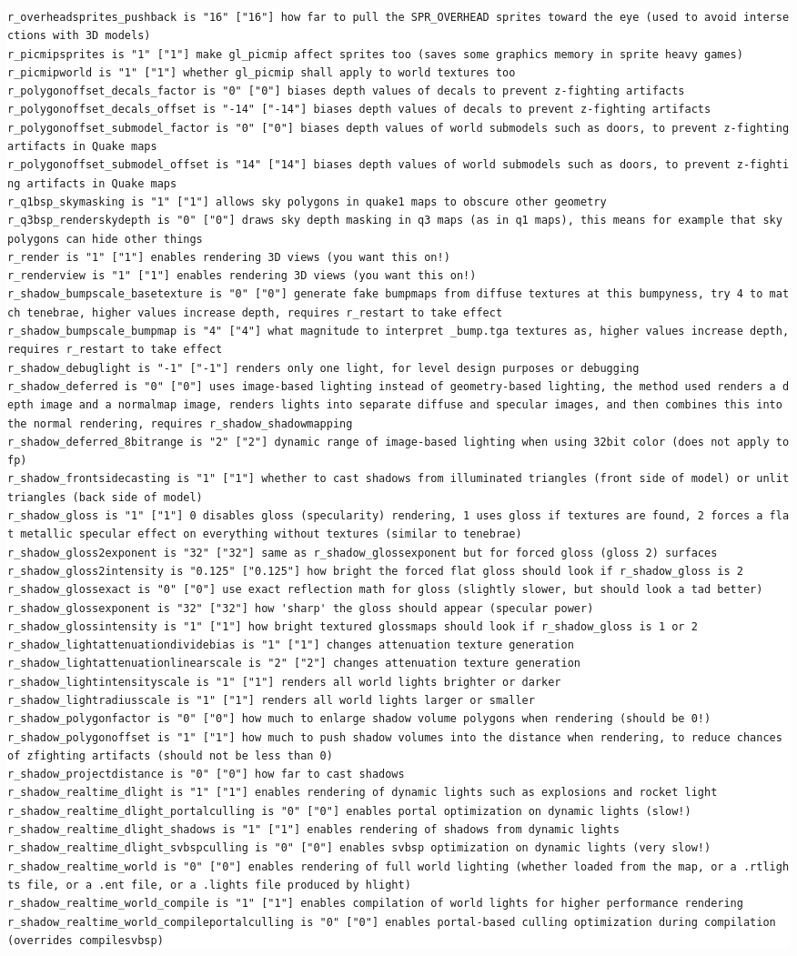     r_overheadsprites_pushback is "16" ["16"] how far to pull the SPR_OVERHEAD sprites toward the eye (used to avoid intersections with 3D models)
    r_picmipsprites is "1" ["1"] make gl_picmip affect sprites too (saves some graphics memory in sprite heavy games)
    r_picmipworld is "1" ["1"] whether gl_picmip shall apply to world textures too
    r_polygonoffset_decals_factor is "0" ["0"] biases depth values of decals to prevent z-fighting artifacts
    r_polygonoffset_decals_offset is "-14" ["-14"] biases depth values of decals to prevent z-fighting artifacts
    r_polygonoffset_submodel_factor is "0" ["0"] biases depth values of world submodels such as doors, to prevent z-fighting artifacts in Quake maps
    r_polygonoffset_submodel_offset is "14" ["14"] biases depth values of world submodels such as doors, to prevent z-fighting artifacts in Quake maps
    r_q1bsp_skymasking is "1" ["1"] allows sky polygons in quake1 maps to obscure other geometry
    r_q3bsp_renderskydepth is "0" ["0"] draws sky depth masking in q3 maps (as in q1 maps), this means for example that sky polygons can hide other things
    r_render is "1" ["1"] enables rendering 3D views (you want this on!)
    r_renderview is "1" ["1"] enables rendering 3D views (you want this on!)
    r_shadow_bumpscale_basetexture is "0" ["0"] generate fake bumpmaps from diffuse textures at this bumpyness, try 4 to match tenebrae, higher values increase depth, requires r_restart to take effect
    r_shadow_bumpscale_bumpmap is "4" ["4"] what magnitude to interpret _bump.tga textures as, higher values increase depth, requires r_restart to take effect
    r_shadow_debuglight is "-1" ["-1"] renders only one light, for level design purposes or debugging
    r_shadow_deferred is "0" ["0"] uses image-based lighting instead of geometry-based lighting, the method used renders a depth image and a normalmap image, renders lights into separate diffuse and specular images, and then combines this into the normal rendering, requires r_shadow_shadowmapping
    r_shadow_deferred_8bitrange is "2" ["2"] dynamic range of image-based lighting when using 32bit color (does not apply to fp)
    r_shadow_frontsidecasting is "1" ["1"] whether to cast shadows from illuminated triangles (front side of model) or unlit triangles (back side of model)
    r_shadow_gloss is "1" ["1"] 0 disables gloss (specularity) rendering, 1 uses gloss if textures are found, 2 forces a flat metallic specular effect on everything without textures (similar to tenebrae)
    r_shadow_gloss2exponent is "32" ["32"] same as r_shadow_glossexponent but for forced gloss (gloss 2) surfaces
    r_shadow_gloss2intensity is "0.125" ["0.125"] how bright the forced flat gloss should look if r_shadow_gloss is 2
    r_shadow_glossexact is "0" ["0"] use exact reflection math for gloss (slightly slower, but should look a tad better)
    r_shadow_glossexponent is "32" ["32"] how 'sharp' the gloss should appear (specular power)
    r_shadow_glossintensity is "1" ["1"] how bright textured glossmaps should look if r_shadow_gloss is 1 or 2
    r_shadow_lightattenuationdividebias is "1" ["1"] changes attenuation texture generation
    r_shadow_lightattenuationlinearscale is "2" ["2"] changes attenuation texture generation
    r_shadow_lightintensityscale is "1" ["1"] renders all world lights brighter or darker
    r_shadow_lightradiusscale is "1" ["1"] renders all world lights larger or smaller
    r_shadow_polygonfactor is "0" ["0"] how much to enlarge shadow volume polygons when rendering (should be 0!)
    r_shadow_polygonoffset is "1" ["1"] how much to push shadow volumes into the distance when rendering, to reduce chances of zfighting artifacts (should not be less than 0)
    r_shadow_projectdistance is "0" ["0"] how far to cast shadows
    r_shadow_realtime_dlight is "1" ["1"] enables rendering of dynamic lights such as explosions and rocket light
    r_shadow_realtime_dlight_portalculling is "0" ["0"] enables portal optimization on dynamic lights (slow!)
    r_shadow_realtime_dlight_shadows is "1" ["1"] enables rendering of shadows from dynamic lights
    r_shadow_realtime_dlight_svbspculling is "0" ["0"] enables svbsp optimization on dynamic lights (very slow!)
    r_shadow_realtime_world is "0" ["0"] enables rendering of full world lighting (whether loaded from the map, or a .rtlights file, or a .ent file, or a .lights file produced by hlight)
    r_shadow_realtime_world_compile is "1" ["1"] enables compilation of world lights for higher performance rendering
    r_shadow_realtime_world_compileportalculling is "0" ["0"] enables portal-based culling optimization during compilation (overrides compilesvbsp)